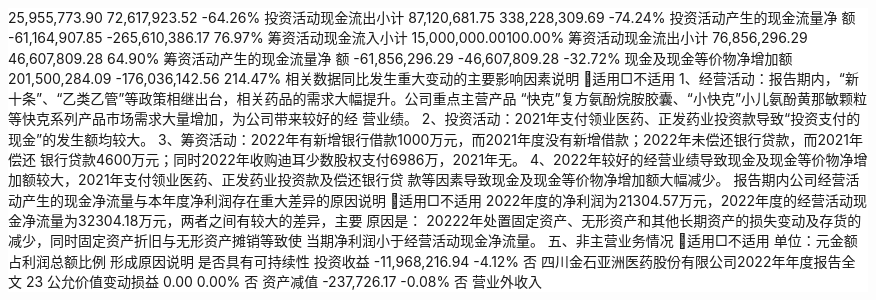 25,955,773.90
72,617,923.52
-64.26%
投资活动现金流出小计
87,120,681.75
338,228,309.69
-74.24%
投资活动产生的现金流量净
额
-61,164,907.85
-265,610,386.17
76.97%
筹资活动现金流入小计
15,000,000.00100.00%
筹资活动现金流出小计
76,856,296.29
46,607,809.28
64.90%
筹资活动产生的现金流量净
额
-61,856,296.29
-46,607,809.28
-32.72%
现金及现金等价物净增加额
201,500,284.09
-176,036,142.56
214.47%
相关数据同比发生重大变动的主要影响因素说明
适用□不适用
1、经营活动：报告期内，“新十条”、“乙类乙管”等政策相继出台，相关药品的需求大幅提升。公司重点主营产品
“快克”复方氨酚烷胺胶囊、“小快克”小儿氨酚黄那敏颗粒等快克系列产品市场需求大量增加，为公司带来较好的经
营业绩。
2、投资活动：2021年支付领业医药、正发药业投资款导致“投资支付的现金”的发生额均较大。
3、筹资活动：2022年有新增银行借款1000万元，而2021年度没有新增借款；2022年未偿还银行贷款，而2021年偿还
银行贷款4600万元；同时2022年收购迪耳少数股权支付6986万，2021年无。
4、2022年较好的经营业绩导致现金及现金等价物净增加额较大，2021年支付领业医药、正发药业投资款及偿还银行贷
款等因素导致现金及现金等价物净增加额大幅减少。
报告期内公司经营活动产生的现金净流量与本年度净利润存在重大差异的原因说明
适用□不适用
2022年度的净利润为21304.57万元，2022年度的经营活动现金净流量为32304.18万元，两者之间有较大的差异，主要
原因是：
20222年处置固定资产、无形资产和其他长期资产的损失变动及存货的减少，同时固定资产折旧与无形资产摊销等致使
当期净利润小于经营活动现金净流量。
五、非主营业务情况
适用□不适用
单位：元金额
占利润总额比例
形成原因说明
是否具有可持续性
投资收益
-11,968,216.94
-4.12%
否
四川金石亚洲医药股份有限公司2022年年度报告全文
23
公允价值变动损益
0.00
0.00%
否
资产减值
-237,726.17
-0.08%
否
营业外收入